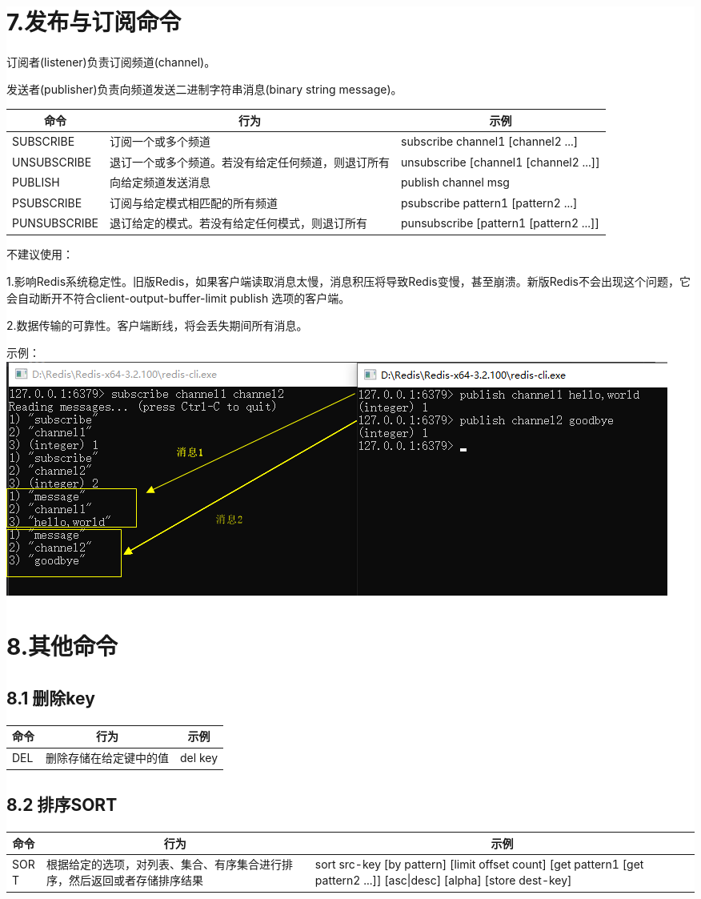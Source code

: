 # 7.发布与订阅命令

订阅者(listener)负责订阅频道(channel)。

发送者(publisher)负责向频道发送二进制字符串消息(binary string message)。

|命令|行为|示例|
|----|---|----|
|SUBSCRIBE|订阅一个或多个频道|subscribe channel1 [channel2 ...]|
|UNSUBSCRIBE|退订一个或多个频道。若没有给定任何频道，则退订所有|unsubscribe [channel1 [channel2 ...]]|
|PUBLISH|向给定频道发送消息|publish channel msg|
|PSUBSCRIBE|订阅与给定模式相匹配的所有频道|psubscribe pattern1 [pattern2 ...]|
|PUNSUBSCRIBE|退订给定的模式。若没有给定任何模式，则退订所有|punsubscribe [pattern1 [pattern2 ...]]|

不建议使用：

1.影响Redis系统稳定性。旧版Redis，如果客户端读取消息太慢，消息积压将导致Redis变慢，甚至崩溃。新版Redis不会出现这个问题，它会自动断开不符合client-output-buffer-limit publish 选项的客户端。

2.数据传输的可靠性。客户端断线，将会丢失期间所有消息。

示例：
![](../assets/images/Redis/A/1.bmp)

# 8.其他命令

## 8.1 删除key

|命令|行为|示例|
|----|---|----|
|DEL|删除存储在给定键中的值|del key|

## 8.2 排序SORT

|命令|行为|示例|
|----|---|----|
|SORT|根据给定的选项，对列表、集合、有序集合进行排序，然后返回或者存储排序结果|sort src-key [by pattern] [limit offset count] [get pattern1 [get pattern2 ...]] [asc\|desc] [alpha] [store dest-key]|
